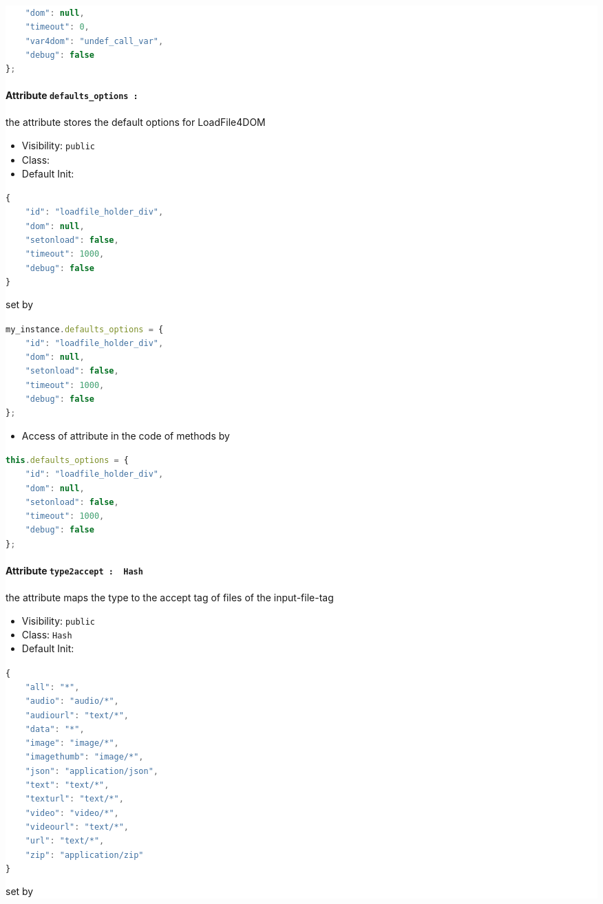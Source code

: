 ```javascript
    "dom": null,
    "timeout": 0,
    "var4dom": "undef_call_var",
    "debug": false
};
```

#### Attribute `defaults_options :  `
the attribute stores the default options for LoadFile4DOM
* Visibility: `public`
* Class: ` `
* Default Init:
```javascript
{
    "id": "loadfile_holder_div",
    "dom": null,
    "setonload": false,
    "timeout": 1000,
    "debug": false
}
```
set by
```javascript
my_instance.defaults_options = {
    "id": "loadfile_holder_div",
    "dom": null,
    "setonload": false,
    "timeout": 1000,
    "debug": false
};
```
* Access of attribute in the code of methods by
```javascript
this.defaults_options = {
    "id": "loadfile_holder_div",
    "dom": null,
    "setonload": false,
    "timeout": 1000,
    "debug": false
};
```

#### Attribute `type2accept :  Hash`
the attribute maps the type to the accept tag of files of the input-file-tag
* Visibility: `public`
* Class: `Hash`
* Default Init:
```javascript
{
    "all": "*",
    "audio": "audio/*",
    "audiourl": "text/*",
    "data": "*",
    "image": "image/*",
    "imagethumb": "image/*",
    "json": "application/json",
    "text": "text/*",
    "texturl": "text/*",
    "video": "video/*",
    "videourl": "text/*",
    "url": "text/*",
    "zip": "application/zip"
}
```
set by